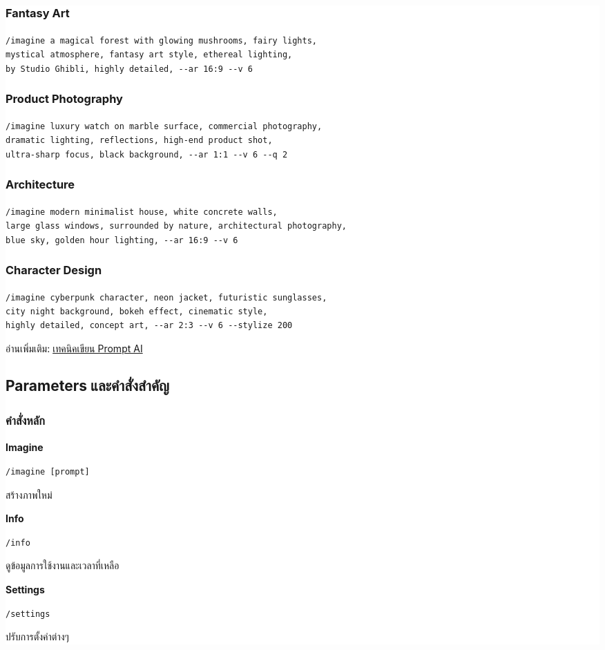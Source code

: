 ### Fantasy Art

```
/imagine a magical forest with glowing mushrooms, fairy lights,
mystical atmosphere, fantasy art style, ethereal lighting,
by Studio Ghibli, highly detailed, --ar 16:9 --v 6
```

### Product Photography

```
/imagine luxury watch on marble surface, commercial photography,
dramatic lighting, reflections, high-end product shot,
ultra-sharp focus, black background, --ar 1:1 --v 6 --q 2
```

### Architecture

```
/imagine modern minimalist house, white concrete walls,
large glass windows, surrounded by nature, architectural photography,
blue sky, golden hour lighting, --ar 16:9 --v 6
```

### Character Design

```
/imagine cyberpunk character, neon jacket, futuristic sunglasses,
city night background, bokeh effect, cinematic style,
highly detailed, concept art, --ar 2:3 --v 6 --stylize 200
```

อ่านเพิ่มเติม: [เทคนิคเขียน Prompt AI](/blog/ai-prompt-writing-techniques/)

## Parameters และคำสั่งสำคัญ

### คำสั่งหลัก

**Imagine**
```
/imagine [prompt]
```
สร้างภาพใหม่

**Info**
```
/info
```
ดูข้อมูลการใช้งานและเวลาที่เหลือ

**Settings**
```
/settings
```
ปรับการตั้งค่าต่างๆ
